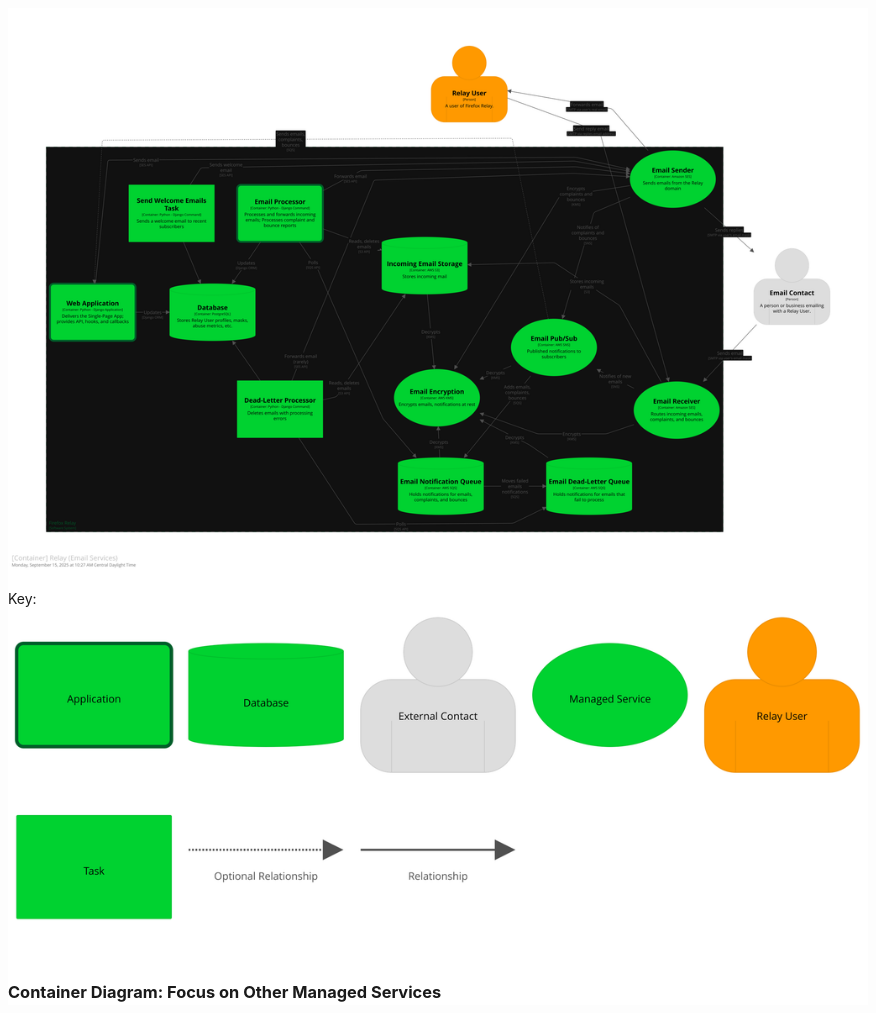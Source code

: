 [![Relay Containers (Email Services)](./img/structurizr-1-RelayContainersEmailServices.svg)](./img/structurizr-1-RelayContainersEmailServices.svg)

Key:
![Relay Containers (Email Services) Key](./img/structurizr-1-RelayContainersEmailServices-key.svg)

### Container Diagram: Focus on Other Managed Services

